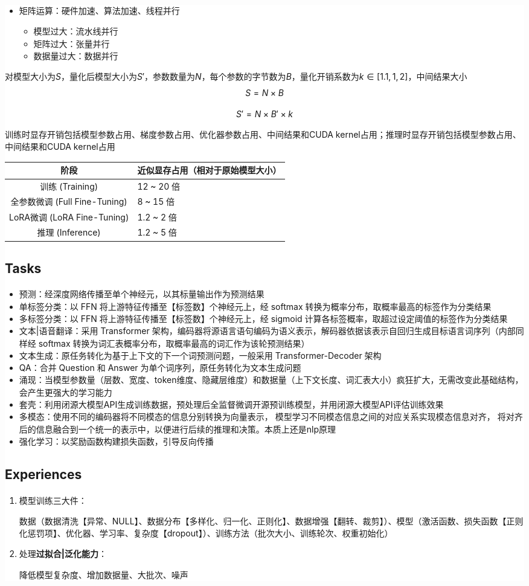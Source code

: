 - 矩阵运算：硬件加速、算法加速、线程并行

  - 模型过大：流水线并行
  - 矩阵过大：张量并行
  - 数据量过大：数据并行

对模型大小为$S$，量化后模型大小为$S'$，参数数量为$N$，每个参数的字节数为$B$，量化开销系数为$k \in [1.1, 1,2]$，中间结果大小
$$
S = N \times B
$$

$$
S' = N \times B' \times k
$$

训练时显存开销包括模型参数占用、梯度参数占用、优化器参数占用、中间结果和CUDA kernel占用；推理时显存开销包括模型参数占用、中间结果和CUDA kernel占用

|             阶段              | 近似显存占用（相对于原始模型大小） |
| :---------------------------: | :--------------------------------- |
|        训练 (Training)        | 12 ~ 20 倍                         |
| 全参数微调 (Full Fine-Tuning) | 8 ~ 15 倍                          |
|  LoRA微调 (LoRA Fine-Tuning)  | 1.2 ~ 2 倍                         |
|       推理 (Inference)        | 1.2 ~ 5 倍                         |



## Tasks

- 预测：经深度网络传播至单个神经元，以其标量输出作为预测结果
- 单标签分类：以 FFN 将上游特征传播至【标签数】个神经元上，经 softmax 转换为概率分布，取概率最高的标签作为分类结果
- 多标签分类：以 FFN 将上游特征传播至【标签数】个神经元上，经 sigmoid 计算各标签概率，取超过设定阈值的标签作为分类结果
- 文本|语音翻译：采用 Transformer 架构，编码器将源语言语句编码为语义表示，解码器依据该表示自回归生成目标语言词序列（内部同样经 softmax 转换为词汇表概率分布，取概率最高的词汇作为该轮预测结果）
- 文本生成：原任务转化为基于上下文的下一个词预测问题，一般采用 Transformer-Decoder 架构
- QA：合并 Question 和 Answer  为单个词序列，原任务转化为文本生成问题
- 涌现：当模型参数量（层数、宽度、token维度、隐藏层维度）和数据量（上下文长度、词汇表大小）疯狂扩大，无需改变此基础结构，会产生更强大的学习能力
- 套壳：利用闭源大模型API生成训练数据，预处理后全监督微调开源预训练模型，并用闭源大模型API评估训练效果
- 多模态：使用不同的编码器将不同模态的信息分别转换为向量表示， 模型学习不同模态信息之间的对应关系实现模态信息对齐， 将对齐后的信息融合到一个统一的表示中，以便进行后续的推理和决策。本质上还是nlp原理
- 强化学习：以奖励函数构建损失函数，引导反向传播



## Experiences

1. 模型训练三大件：

   数据（数据清洗【异常、NULL】、数据分布【多样化、归一化、正则化】、数据增强【翻转、裁剪】）、模型（激活函数、损失函数【正则化惩罚项】、优化器、学习率、复杂度【dropout】）、训练方法（批次大小、训练轮次、权重初始化）

2. 处理**过拟合|泛化能力**：

   降低模型复杂度、增加数据量、大批次、噪声
